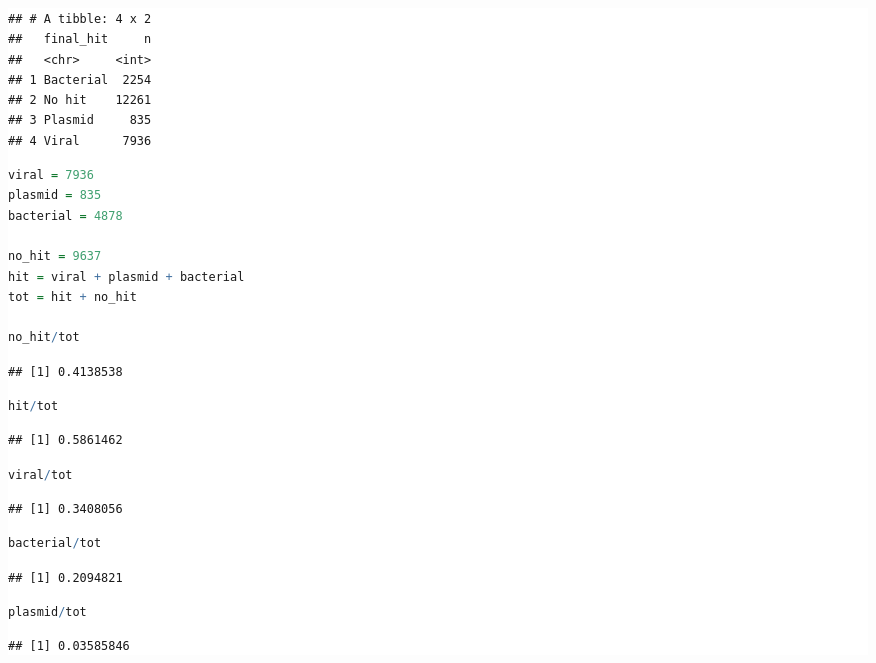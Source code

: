 
    ## # A tibble: 4 x 2
    ##   final_hit     n
    ##   <chr>     <int>
    ## 1 Bacterial  2254
    ## 2 No hit    12261
    ## 3 Plasmid     835
    ## 4 Viral      7936

``` r
viral = 7936
plasmid = 835
bacterial = 4878

no_hit = 9637
hit = viral + plasmid + bacterial
tot = hit + no_hit

no_hit/tot
```

    ## [1] 0.4138538

``` r
hit/tot
```

    ## [1] 0.5861462

``` r
viral/tot
```

    ## [1] 0.3408056

``` r
bacterial/tot
```

    ## [1] 0.2094821

``` r
plasmid/tot
```

    ## [1] 0.03585846
